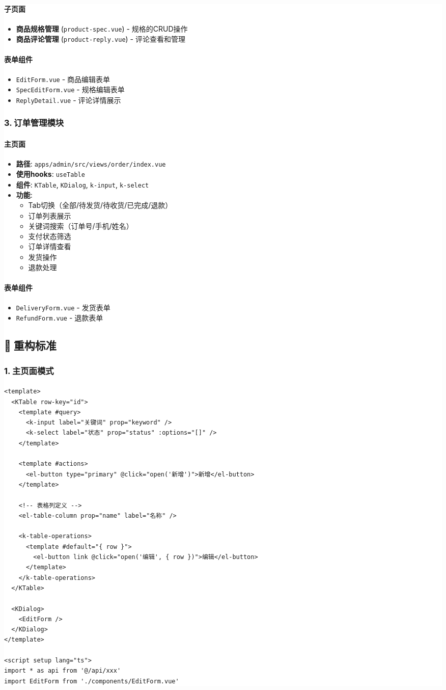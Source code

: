 #### 子页面
- **商品规格管理** (`product-spec.vue`) - 规格的CRUD操作
- **商品评论管理** (`product-reply.vue`) - 评论查看和管理

#### 表单组件
- `EditForm.vue` - 商品编辑表单
- `SpecEditForm.vue` - 规格编辑表单
- `ReplyDetail.vue` - 评论详情展示

### 3. 订单管理模块

#### 主页面
- **路径**: `apps/admin/src/views/order/index.vue`
- **使用hooks**: `useTable`
- **组件**: `KTable`, `KDialog`, `k-input`, `k-select`
- **功能**:
  - Tab切换（全部/待发货/待收货/已完成/退款）
  - 订单列表展示
  - 关键词搜索（订单号/手机/姓名）
  - 支付状态筛选
  - 订单详情查看
  - 发货操作
  - 退款处理

#### 表单组件
- `DeliveryForm.vue` - 发货表单
- `RefundForm.vue` - 退款表单

## 🎯 重构标准

### 1. 主页面模式

```vue
<template>
  <KTable row-key="id">
    <template #query>
      <k-input label="关键词" prop="keyword" />
      <k-select label="状态" prop="status" :options="[]" />
    </template>

    <template #actions>
      <el-button type="primary" @click="open('新增')">新增</el-button>
    </template>

    <!-- 表格列定义 -->
    <el-table-column prop="name" label="名称" />
    
    <k-table-operations>
      <template #default="{ row }">
        <el-button link @click="open('编辑', { row })">编辑</el-button>
      </template>
    </k-table-operations>
  </KTable>

  <KDialog>
    <EditForm />
  </KDialog>
</template>

<script setup lang="ts">
import * as api from '@/api/xxx'
import EditForm from './components/EditForm.vue'

```